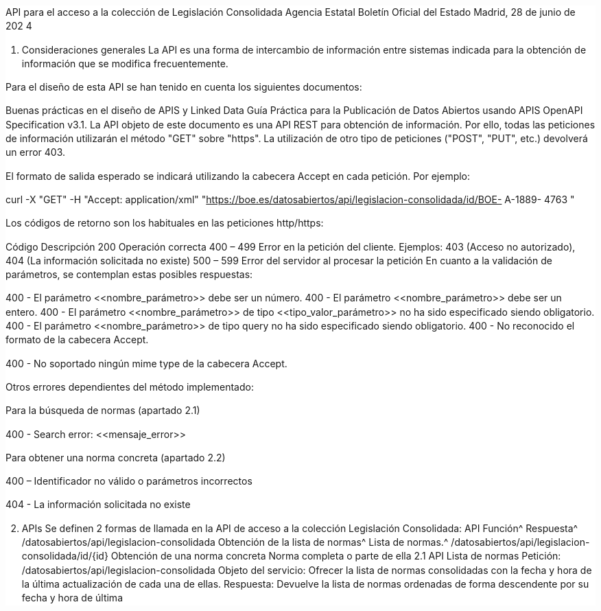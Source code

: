 API para el acceso a la colección de
Legislación Consolidada
Agencia Estatal Boletín Oficial del Estado
Madrid, 28 de junio de 202 4
1. Consideraciones generales
La API es una forma de intercambio de información entre sistemas indicada para la obtención de información
que se modifica frecuentemente.

Para el diseño de esta API se han tenido en cuenta los siguientes documentos:

Buenas prácticas en el diseño de APIS y Linked Data
Guía Práctica para la Publicación de Datos Abiertos usando APIS
OpenAPI Specification v3.1.
La API objeto de este documento es una API REST para obtención de información. Por ello, todas las
peticiones de información utilizarán el método "GET" sobre "https". La utilización de otro tipo de peticiones
("POST", "PUT", etc.) devolverá un error 403.

El formato de salida esperado se indicará utilizando la cabecera Accept en cada petición. Por ejemplo:

curl -X "GET" -H "Accept: application/xml" "https://boe.es/datosabiertos/api/legislacion-consolidada/id/BOE-
A-1889- 4763 "

Los códigos de retorno son los habituales en las peticiones http/https:

Código Descripción
200 Operación correcta
400 – 499 Error en la petición del cliente. Ejemplos: 403 (Acceso no autorizado), 404 (La
información solicitada no existe)
500 – 599 Error del servidor al procesar la petición
En cuanto a la validación de parámetros, se contemplan estas posibles respuestas:

400 - El parámetro <<nombre_parámetro>> debe ser un número.
400 - El parámetro <<nombre_parámetro>> debe ser un entero.
400 - El parámetro <<nombre_parámetro>> de tipo <<tipo_valor_parámetro>> no ha sido especificado
siendo obligatorio.
400 - El parámetro <<nombre_parámetro>> de tipo query no ha sido especificado siendo obligatorio.
400 - No reconocido el formato de la cabecera Accept.

400 - No soportado ningún mime type de la cabecera Accept.

Otros errores dependientes del método implementado:

Para la búsqueda de normas (apartado 2.1)

400 - Search error: <<mensaje_error>>

Para obtener una norma concreta (apartado 2.2)

400 – Identificador no válido o parámetros incorrectos

404 - La información solicitada no existe

2. APIs
Se definen 2 formas de llamada en la API de acceso a la colección Legislación Consolidada:
API Función^ Respuesta^
/datosabiertos/api/legislacion-consolidada Obtención de la lista de normas^ Lista de normas.^
/datosabiertos/api/legislacion-consolidada/id/{id} Obtención de una norma
concreta
Norma completa
o parte de ella
2.1 API Lista de normas
Petición: /datosabiertos/api/legislacion-consolidada
Objeto del servicio: Ofrecer la lista de normas consolidadas con la fecha y hora de la última actualización de
cada una de ellas.
Respuesta: Devuelve la lista de normas ordenadas de forma descendente por su fecha y hora de última